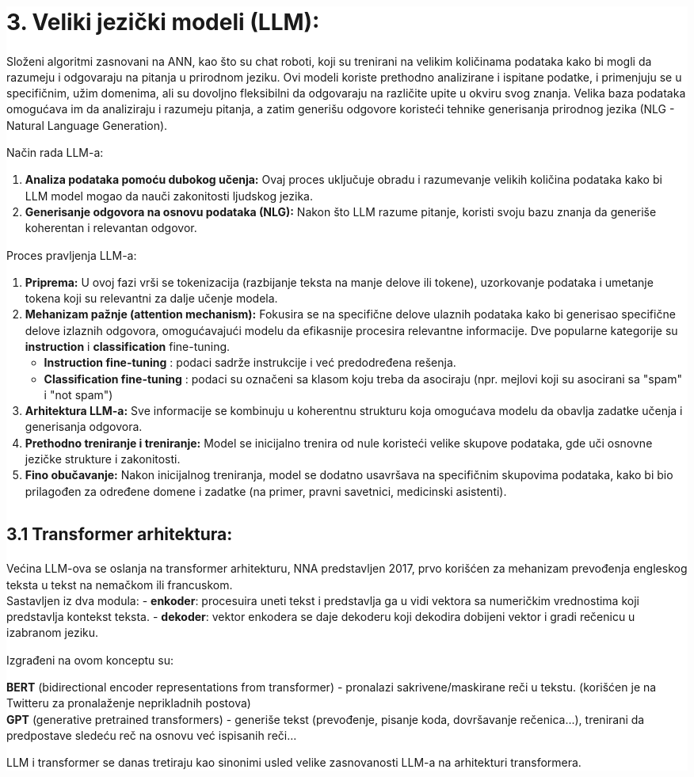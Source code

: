# 3. Veliki jezički modeli (LLM):

Složeni algoritmi zasnovani na ANN, kao što su chat roboti, koji su trenirani na velikim količinama podataka kako bi mogli da razumeju i odgovaraju na pitanja u prirodnom jeziku. Ovi modeli koriste prethodno analizirane i ispitane podatke, i primenjuju se u specifičnim, užim domenima, ali su dovoljno fleksibilni da odgovaraju na različite upite u okviru svog znanja. Velika baza podataka omogućava im da analiziraju i razumeju pitanja, a zatim generišu odgovore koristeći tehnike generisanja prirodnog jezika (NLG - Natural Language Generation).

Način rada LLM-a:
1. **Analiza podataka pomoću dubokog učenja:** Ovaj proces uključuje obradu i razumevanje velikih količina podataka kako bi LLM model mogao da nauči zakonitosti ljudskog jezika.
2. **Generisanje odgovora na osnovu podataka (NLG):** Nakon što LLM razume pitanje, koristi svoju bazu znanja da generiše koherentan i relevantan odgovor.

Proces pravljenja LLM-a:
1. **Priprema:** U ovoj fazi vrši se tokenizacija (razbijanje teksta na manje delove ili tokene), uzorkovanje podataka i umetanje tokena koji su relevantni za dalje učenje modela.
2. **Mehanizam pažnje (attention mechanism):** Fokusira se na specifične delove ulaznih podataka kako bi generisao specifične delove izlaznih odgovora, omogućavajući modelu da efikasnije procesira relevantne informacije. Dve popularne kategorije su **instruction** i **classification** fine-tuning.
    - **Instruction fine-tuning** : podaci sadrže instrukcije i već predodređena rešenja.
    - **Classification fine-tuning** : podaci su označeni sa klasom koju treba da asociraju (npr. mejlovi koji su asocirani sa "spam" i "not spam") 
3. **Arhitektura LLM-a:** Sve informacije se kombinuju u koherentnu strukturu koja omogućava modelu da obavlja zadatke učenja i generisanja odgovora.
4. **Prethodno treniranje i treniranje:** Model se inicijalno trenira od nule koristeći velike skupove podataka, gde uči osnovne jezičke strukture i zakonitosti.
5. **Fino obučavanje:** Nakon inicijalnog treniranja, model se dodatno usavršava na specifičnim skupovima podataka, kako bi bio prilagođen za određene domene i zadatke (na primer, pravni savetnici, medicinski asistenti).

## 3.1 Transformer arhitektura:

Većina LLM-ova se oslanja na transformer arhitekturu, NNA predstavljen 2017, prvo korišćen za mehanizam prevođenja engleskog teksta u tekst na nemačkom ili francuskom.\
Sastavljen iz dva modula:
	- **enkoder**: procesuira uneti tekst i predstavlja ga u vidi vektora sa numeričkim vrednostima koji predstavlja kontekst teksta.
	- **dekoder**: vektor enkodera se daje dekoderu koji dekodira dobijeni vektor i gradi rečenicu u izabranom jeziku.

Izgrađeni na ovom konceptu su:

**BERT** (bidirectional encoder representations from transformer) - pronalazi sakrivene/maskirane reči u tekstu. (korišćen je na Twitteru za pronalaženje neprikladnih postova)\
**GPT** (generative pretrained transformers) - generiše tekst (prevođenje, pisanje koda, dovršavanje rečenica...), trenirani da predpostave sledeću reč na osnovu već ispisanih reči...

LLM i transformer se danas tretiraju kao sinonimi usled velike zasnovanosti LLM-a na arhitekturi transformera.
